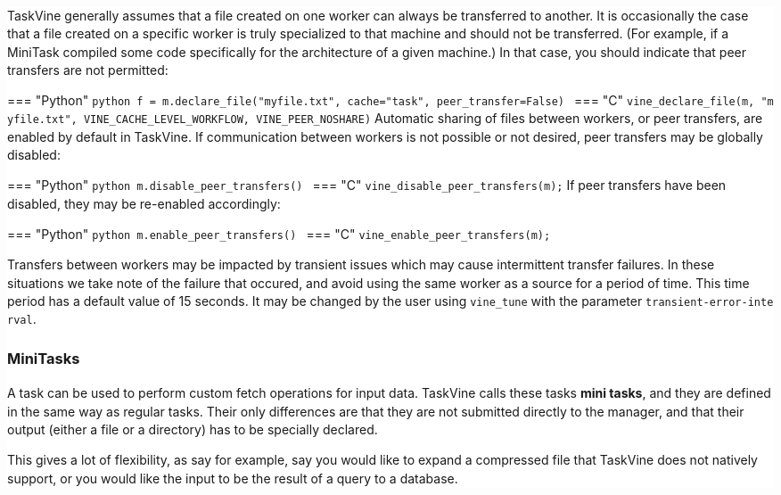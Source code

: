 TaskVine generally assumes that a file created on one worker can always
be transferred to another.  It is occasionally the case that a file created
on a specific worker is truly specialized to that machine and should
not be transferred.  (For example, if a MiniTask compiled some code specifically for the architecture of a given machine.)  In that case, you should indicate
that peer transfers are not permitted:

=== "Python"
    ```python
    f = m.declare_file("myfile.txt", cache="task", peer_transfer=False)
    ```
=== "C"
    ```
    vine_declare_file(m, "myfile.txt", VINE_CACHE_LEVEL_WORKFLOW, VINE_PEER_NOSHARE)
    ```
Automatic sharing of files between workers, or peer transfers, are enabled by default
in TaskVine. If communication between workers is not possible or not desired, peer transfers
may be globally disabled:

=== "Python"
    ```python
    m.disable_peer_transfers()
    ```
=== "C"
    ```
    vine_disable_peer_transfers(m);
    ```
If peer transfers have been disabled, they may be re-enabled accordingly:

=== "Python"
    ```python
    m.enable_peer_transfers()
    ```
=== "C"
    ```
    vine_enable_peer_transfers(m);
    ```

Transfers between workers may be impacted by transient issues which may cause intermittent transfer failures. In these situations we take note of the
failure that occured, and avoid using the same worker as a source for a period of time. This time period has a default value of 15 seconds.
It may be changed by the user using `vine_tune` with the parameter `transient-error-interval`.

### MiniTasks

A task can be used to perform custom fetch operations for input data. TaskVine
calls these tasks **mini tasks**, and they are defined in the same way as
regular tasks. Their only differences are that they are not submitted directly
to the manager, and that their output (either a file or a directory) has to be
specially declared.

This gives a lot of flexibility, as say for example, say you would like to
expand a compressed file that TaskVine does not natively support, or you would
like the input to be the result of a query to a database.
